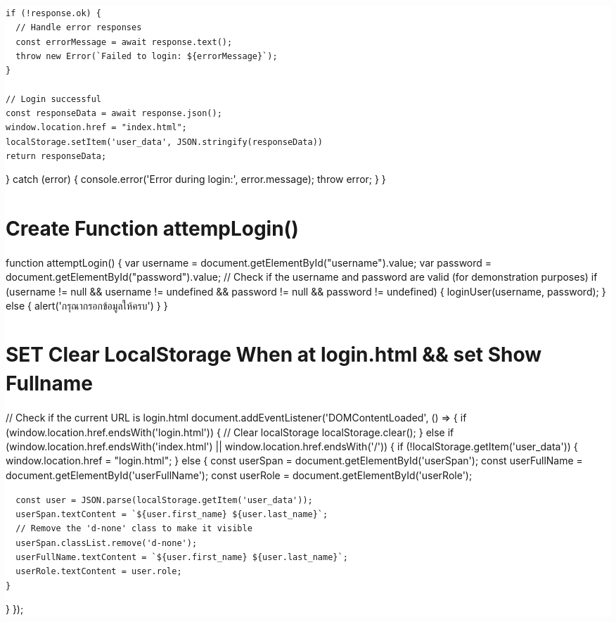     if (!response.ok) {
      // Handle error responses
      const errorMessage = await response.text();
      throw new Error(`Failed to login: ${errorMessage}`);
    }

    // Login successful
    const responseData = await response.json();
    window.location.href = "index.html";
    localStorage.setItem('user_data', JSON.stringify(responseData))
    return responseData;
  } catch (error) {
    console.error('Error during login:', error.message);
    throw error;
  }
}


# Create Function attempLogin()

function attemptLogin() {
  var username = document.getElementById("username").value;
  var password = document.getElementById("password").value;
  // Check if the username and password are valid (for demonstration purposes)
  if (username != null && username != undefined && password != null && password != undefined) {
    loginUser(username, password);
  } else {
    alert('กรุณากรอกข้อมูลให้ครบ')
  }
}

# SET Clear LocalStorage When at login.html && set Show Fullname 
// Check if the current URL is login.html
document.addEventListener('DOMContentLoaded', () => {
  if (window.location.href.endsWith('login.html')) {
    // Clear localStorage
    localStorage.clear();
  } else if (window.location.href.endsWith('index.html') || window.location.href.endsWith('/')) {
    if (!localStorage.getItem('user_data')) {
      window.location.href = "login.html";
    } else {
      const userSpan = document.getElementById('userSpan');
      const userFullName = document.getElementById('userFullName');
      const userRole = document.getElementById('userRole');

      const user = JSON.parse(localStorage.getItem('user_data'));
      userSpan.textContent = `${user.first_name} ${user.last_name}`;
      // Remove the 'd-none' class to make it visible
      userSpan.classList.remove('d-none');
      userFullName.textContent = `${user.first_name} ${user.last_name}`;
      userRole.textContent = user.role;
    }
  }
});
